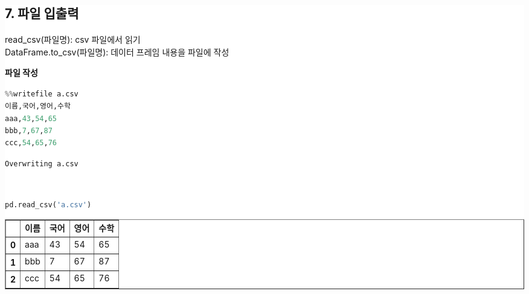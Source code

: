 
## 7. 파일 입출력  
read_csv(파일명): csv 파일에서 읽기  
DataFrame.to_csv(파일명): 데이터 프레임 내용을 파일에 작성

**파일 작성**


```python
%%writefile a.csv
이름,국어,영어,수학
aaa,43,54,65
bbb,7,67,87
ccc,54,65,76
```

    Overwriting a.csv


&nbsp;
```python
pd.read_csv('a.csv')
```

<table border="1" class="dataframe">
  <thead>
    <tr style="text-align: right;">
      <th></th>
      <th>이름</th>
      <th>국어</th>
      <th>영어</th>
      <th>수학</th>
    </tr>
  </thead>
  <tbody>
    <tr>
      <th>0</th>
      <td>aaa</td>
      <td>43</td>
      <td>54</td>
      <td>65</td>
    </tr>
    <tr>
      <th>1</th>
      <td>bbb</td>
      <td>7</td>
      <td>67</td>
      <td>87</td>
    </tr>
    <tr>
      <th>2</th>
      <td>ccc</td>
      <td>54</td>
      <td>65</td>
      <td>76</td>
    </tr>
  </tbody>
</table>
